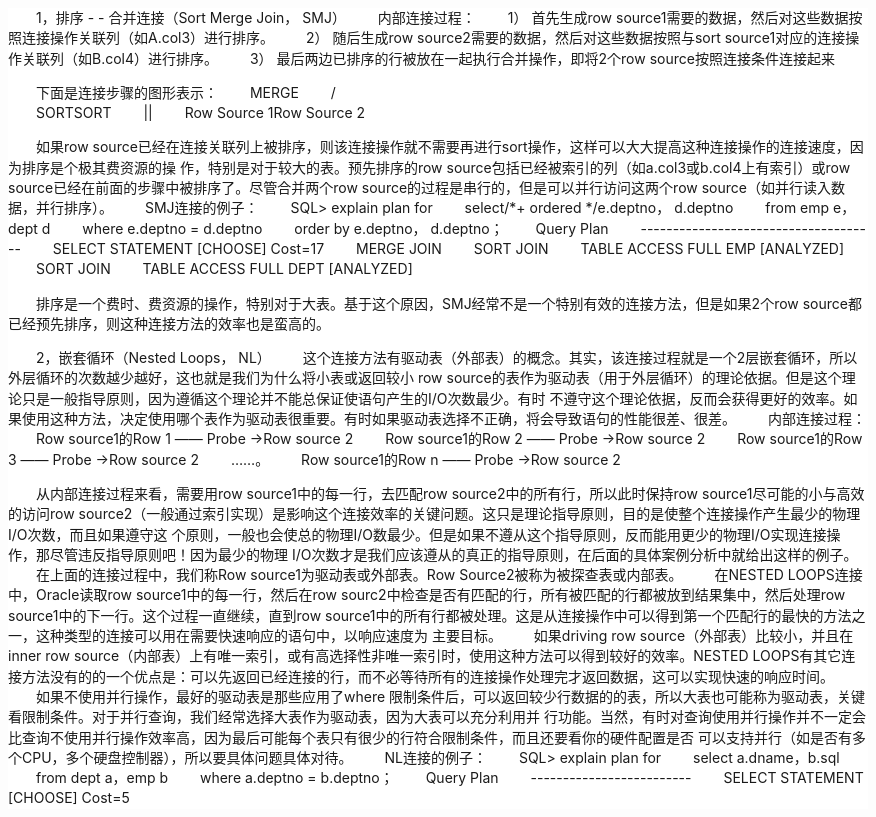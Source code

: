 　　1，排序 - - 合并连接（Sort Merge Join， SMJ）
　　内部连接过程：
　　1） 首先生成row source1需要的数据，然后对这些数据按照连接操作关联列（如A.col3）进行排序。
　　2） 随后生成row source2需要的数据，然后对这些数据按照与sort source1对应的连接操作关联列（如B.col4）进行排序。
　　3） 最后两边已排序的行被放在一起执行合并操作，即将2个row source按照连接条件连接起来
 
 
　　下面是连接步骤的图形表示：
　　MERGE
　　/\
　　SORTSORT
　　||
　　Row Source 1Row Source 2
 
　　如果row source已经在连接关联列上被排序，则该连接操作就不需要再进行sort操作，这样可以大大提高这种连接操作的连接速度，因为排序是个极其费资源的操 作，特别是对于较大的表。预先排序的row source包括已经被索引的列（如a.col3或b.col4上有索引）或row source已经在前面的步骤中被排序了。尽管合并两个row source的过程是串行的，但是可以并行访问这两个row source（如并行读入数据，并行排序）。
　　SMJ连接的例子：
　　SQL> explain plan for
　　select/*+ ordered */e.deptno， d.deptno
　　from emp e， dept d
　　where e.deptno = d.deptno
　　order by e.deptno， d.deptno；
　　Query Plan
　　-------------------------------------
　　SELECT STATEMENT [CHOOSE] Cost=17
　　MERGE JOIN
　　SORT JOIN
　　TABLE ACCESS FULL EMP [ANALYZED]
　　SORT JOIN
　　TABLE ACCESS FULL DEPT [ANALYZED]
 
 
　　排序是一个费时、费资源的操作，特别对于大表。基于这个原因，SMJ经常不是一个特别有效的连接方法，但是如果2个row source都已经预先排序，则这种连接方法的效率也是蛮高的。
 
 
　　2，嵌套循环（Nested Loops， NL）
　　这个连接方法有驱动表（外部表）的概念。其实，该连接过程就是一个2层嵌套循环，所以外层循环的次数越少越好，这也就是我们为什么将小表或返回较小 row source的表作为驱动表（用于外层循环）的理论依据。但是这个理论只是一般指导原则，因为遵循这个理论并不能总保证使语句产生的I/O次数最少。有时 不遵守这个理论依据，反而会获得更好的效率。如果使用这种方法，决定使用哪个表作为驱动表很重要。有时如果驱动表选择不正确，将会导致语句的性能很差、很差。
　　内部连接过程：
　　Row source1的Row 1 —— Probe ->Row source 2
　　Row source1的Row 2 —— Probe ->Row source 2
　　Row source1的Row 3 —— Probe ->Row source 2
　　……。
　　Row source1的Row n —— Probe ->Row source 2
 
　　从内部连接过程来看，需要用row source1中的每一行，去匹配row source2中的所有行，所以此时保持row source1尽可能的小与高效的访问row source2（一般通过索引实现）是影响这个连接效率的关键问题。这只是理论指导原则，目的是使整个连接操作产生最少的物理I/O次数，而且如果遵守这 个原则，一般也会使总的物理I/O数最少。但是如果不遵从这个指导原则，反而能用更少的物理I/O实现连接操作，那尽管违反指导原则吧！因为最少的物理 I/O次数才是我们应该遵从的真正的指导原则，在后面的具体案例分析中就给出这样的例子。
　　在上面的连接过程中，我们称Row source1为驱动表或外部表。Row Source2被称为被探查表或内部表。
　　在NESTED LOOPS连接中，Oracle读取row source1中的每一行，然后在row sourc2中检查是否有匹配的行，所有被匹配的行都被放到结果集中，然后处理row source1中的下一行。这个过程一直继续，直到row source1中的所有行都被处理。这是从连接操作中可以得到第一个匹配行的最快的方法之一，这种类型的连接可以用在需要快速响应的语句中，以响应速度为 主要目标。
　　如果driving row source（外部表）比较小，并且在inner row source（内部表）上有唯一索引，或有高选择性非唯一索引时，使用这种方法可以得到较好的效率。NESTED LOOPS有其它连接方法没有的的一个优点是：可以先返回已经连接的行，而不必等待所有的连接操作处理完才返回数据，这可以实现快速的响应时间。
　　如果不使用并行操作，最好的驱动表是那些应用了where 限制条件后，可以返回较少行数据的的表，所以大表也可能称为驱动表，关键看限制条件。对于并行查询，我们经常选择大表作为驱动表，因为大表可以充分利用并 行功能。当然，有时对查询使用并行操作并不一定会比查询不使用并行操作效率高，因为最后可能每个表只有很少的行符合限制条件，而且还要看你的硬件配置是否 可以支持并行（如是否有多个CPU，多个硬盘控制器），所以要具体问题具体对待。
　　NL连接的例子：
　　SQL> explain plan for
　　select a.dname，b.sql
　　from dept a，emp b
　　where a.deptno = b.deptno；
　　Query Plan
　　-------------------------
　　SELECT STATEMENT [CHOOSE] Cost=5